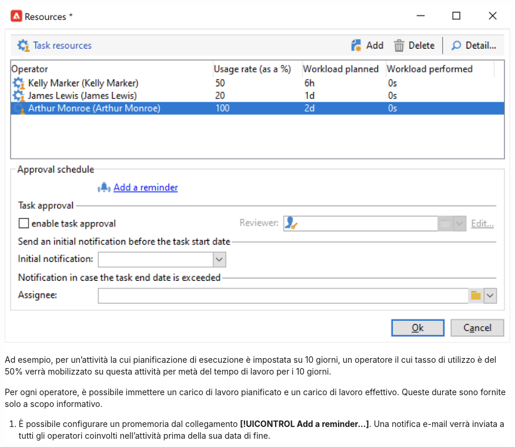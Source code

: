    ![](assets/define-operator-task-workload.png)

   Ad esempio, per un’attività la cui pianificazione di esecuzione è impostata su 10 giorni, un operatore il cui tasso di utilizzo è del 50% verrà mobilizzato su questa attività per metà del tempo di lavoro per i 10 giorni.

   Per ogni operatore, è possibile immettere un carico di lavoro pianificato e un carico di lavoro effettivo. Queste durate sono fornite solo a scopo informativo.

1. È possibile configurare un promemoria dal collegamento **[!UICONTROL Add a reminder...]**. Una notifica e-mail verrà inviata a tutti gli operatori coinvolti nell’attività prima della sua data di fine.
